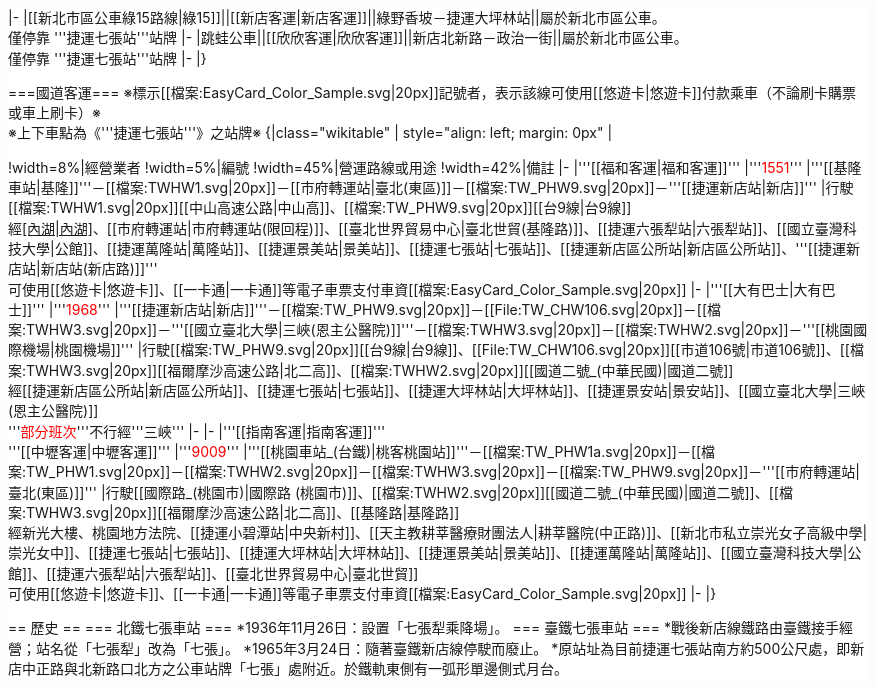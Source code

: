 |- 
|[[新北市區公車綠15路線|綠15]]||[[新店客運|新店客運]]||綠野香坡－捷運大坪林站||屬於新北市區公車。<br>僅停靠 '''捷運七張站'''站牌
|- 
|跳蛙公車||[[欣欣客運|欣欣客運]]||新店北新路－政治一街||屬於新北市區公車。<br>僅停靠 '''捷運七張站'''站牌
|- 
|}

===國道客運===
※標示[[檔案:EasyCard_Color_Sample.svg|20px]]記號者，表示該線可使用[[悠遊卡|悠遊卡]]付款乘車（不論刷卡購票或車上刷卡）※<br />
※上下車點為《'''捷運七張站'''》之站牌※
{|class="wikitable" | style="align: left; margin: 0px" |

!width=8%|經營業者
!width=5%|編號
!width=45%|營運路線或用途
!width=42%|備註
|-
|'''[[福和客運|福和客運]]'''
|'''<font color="red">1551</font>'''
|'''[[基隆車站|基隆]]'''－[[檔案:TWHW1.svg|20px]]－[[市府轉運站|臺北(東區)]]－[[檔案:TW_PHW9.svg|20px]]－'''[[捷運新店站|新店]]'''
|行駛[[檔案:TWHW1.svg|20px]][[中山高速公路|中山高]]、[[檔案:TW_PHW9.svg|20px]][[台9線|台9線]]<br/>經[[內湖|內湖]](舊宗路)、[[市府轉運站|市府轉運站(限回程)]]、[[臺北世界貿易中心|臺北世貿(基隆路)]]、[[捷運六張犁站|六張犁站]]、[[國立臺灣科技大學|公館]]、[[捷運萬隆站|萬隆站]]、[[捷運景美站|景美站]]、[[捷運七張站|七張站]]、[[捷運新店區公所站|新店區公所站]]、'''[[捷運新店站|新店站(新店路)]]'''<br/>可使用[[悠遊卡|悠遊卡]]、[[一卡通|一卡通]]等電子車票支付車資[[檔案:EasyCard_Color_Sample.svg|20px]]
|-
|'''[[大有巴士|大有巴士]]'''
|'''<font color="red">1968</font>'''
|'''[[捷運新店站|新店]]'''－[[檔案:TW_PHW9.svg|20px]]－[[File:TW_CHW106.svg|20px]]－[[檔案:TWHW3.svg|20px]]－'''[[國立臺北大學|三峽(恩主公醫院)]]'''－[[檔案:TWHW3.svg|20px]]－[[檔案:TWHW2.svg|20px]]－'''[[桃園國際機場|桃園機場]]'''
|行駛[[檔案:TW_PHW9.svg|20px]][[台9線|台9線]]、[[File:TW_CHW106.svg|20px]][[市道106號|市道106號]]、[[檔案:TWHW3.svg|20px]][[福爾摩沙高速公路|北二高]]、[[檔案:TWHW2.svg|20px]][[國道二號_(中華民國)|國道二號]]<br/>經[[捷運新店區公所站|新店區公所站]]、[[捷運七張站|七張站]]、[[捷運大坪林站|大坪林站]]、[[捷運景安站|景安站]]、[[國立臺北大學|三峽(恩主公醫院)]]<br/>'''<font color="red">部分班次</font>'''不行經'''三峽'''
|- 
|- 
|'''[[指南客運|指南客運]]'''<br />'''[[中壢客運|中壢客運]]'''
|'''<font color="red">9009</font>'''
|'''[[桃園車站_(台鐵)|桃客桃園站]]'''－[[檔案:TW_PHW1a.svg|20px]]－[[檔案:TW_PHW1.svg|20px]]－[[檔案:TWHW2.svg|20px]]－[[檔案:TWHW3.svg|20px]]－[[檔案:TW_PHW9.svg|20px]]－'''[[市府轉運站|臺北(東區)]]'''
|行駛[[國際路_(桃園市)|國際路 (桃園市)]]、[[檔案:TWHW2.svg|20px]][[國道二號_(中華民國)|國道二號]]、[[檔案:TWHW3.svg|20px]][[福爾摩沙高速公路|北二高]]、[[基隆路|基隆路]]<br/>經新光大樓、桃園地方法院、[[捷運小碧潭站|中央新村]]、[[天主教耕莘醫療財團法人|耕莘醫院(中正路)]]、[[新北市私立崇光女子高級中學|崇光女中]]、[[捷運七張站|七張站]]、[[捷運大坪林站|大坪林站]]、[[捷運景美站|景美站]]、[[捷運萬隆站|萬隆站]]、[[國立臺灣科技大學|公館]]、[[捷運六張犁站|六張犁站]]、[[臺北世界貿易中心|臺北世貿]]<br/>可使用[[悠遊卡|悠遊卡]]、[[一卡通|一卡通]]等電子車票支付車資[[檔案:EasyCard_Color_Sample.svg|20px]]
|- 
|}

== 歷史 ==
=== 北鐵七張車站 ===
*1936年11月26日：設置「七張犁乘降場」。
=== 臺鐵七張車站 ===
*戰後新店線鐵路由臺鐵接手經營；站名從「七張犁」改為「七張」。
*1965年3月24日：隨著臺鐵新店線停駛而廢止。
*原站址為目前捷運七張站南方約500公尺處，即新店中正路與北新路口北方之公車站牌「七張」處附近<ref name="臺北縣地圖(1964)" />。於鐵軌東側有一弧形單邊側式月台。
